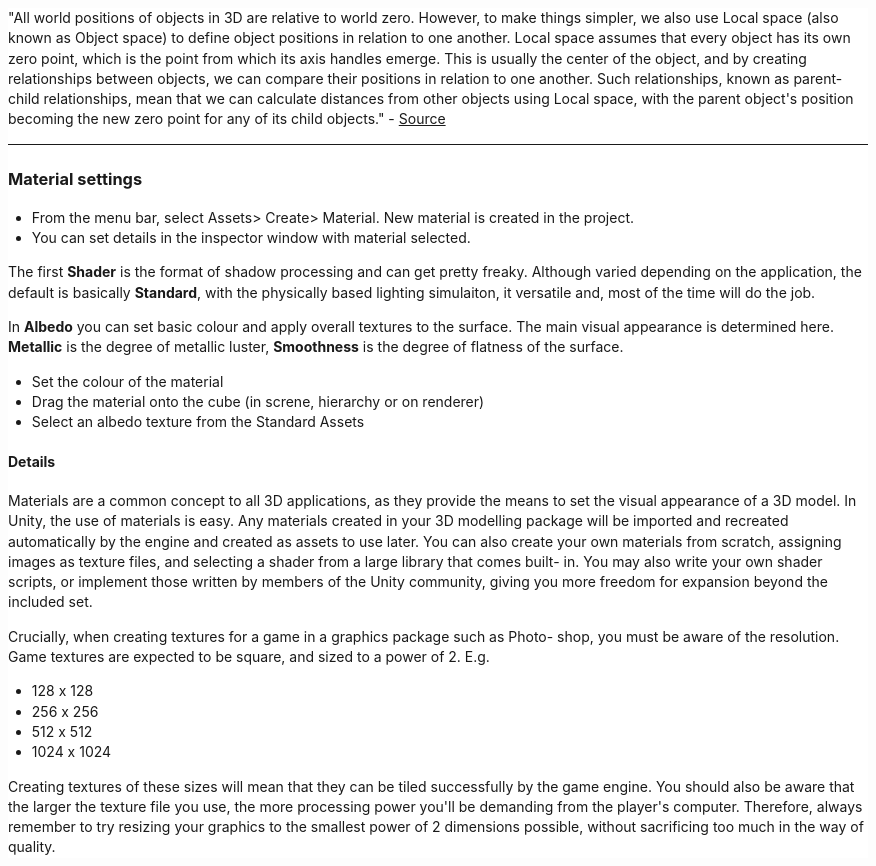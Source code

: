 "All world positions of objects in 3D are relative to world zero. However, to make 
things simpler, we also use Local space (also known as Object space) to define object positions in relation to one another. Local space assumes that every object has 
its own zero point, which is the point from which its axis handles emerge. This is 
usually the center of the object, and by creating relationships between objects, we 
can compare their positions in relation to one another. Such relationships, known 
as parent-child relationships, mean that we can calculate distances from other objects using Local space, with the parent object's position becoming the new zero 
point for any of its child objects." - [Source](https://www.scribd.com/read/253047721/Unity-Game-Development-Essentials)

----

### Material settings

+ From the menu bar, select Assets> Create> Material. New material is created in the project.
+ You can set details in the inspector window with material selected.

![mat](./TutorialResources/material.webm)

The first **Shader** is the format of shadow processing and can get pretty freaky. Although varied depending on the application, the default is basically **Standard**, with the physically based lighting simulaiton, it versatile and, most of the time will do the job.

In **Albedo** you can set basic colour and apply overall textures to the surface. The main visual appearance is determined here. **Metallic** is the degree of metallic luster, **Smoothness** is the degree of flatness of the surface.

+ Set the colour of the material
+ Drag the material onto the cube (in screne, hierarchy or on renderer)
+ Select an albedo texture from the Standard Assets

#### Details

Materials are a common concept to all 3D applications, as they provide the means 
to set the visual appearance of a 3D model. In Unity, the use of materials is easy. Any materials created in your 3D modelling 
package will be imported and recreated automatically by the engine and created as 
assets to use later. You can also create your own materials from scratch, assigning 
images as texture files, and selecting a shader from a large library that comes built- 
in. You may also write your own shader scripts, or implement those written by 
members of the Unity community, giving you more freedom for expansion beyond 
the included set. 

Crucially, when creating textures for a game in a graphics package such as Photo- 
shop, you must be aware of the resolution. Game textures are expected to be 
square, and sized to a power of 2. E.g.

+ 128 x 128 
+ 256 x 256 
+ 512 x 512 
+ 1024 x 1024 

Creating textures of these sizes will mean that they can be tiled successfully by the 
game engine. You should also be aware that the larger the texture file you use, the 
more processing power you'll be demanding from the player's computer. Therefore, 
always remember to try resizing your graphics to the smallest power of 2 dimensions possible, without sacrificing too much in the way of quality. 
